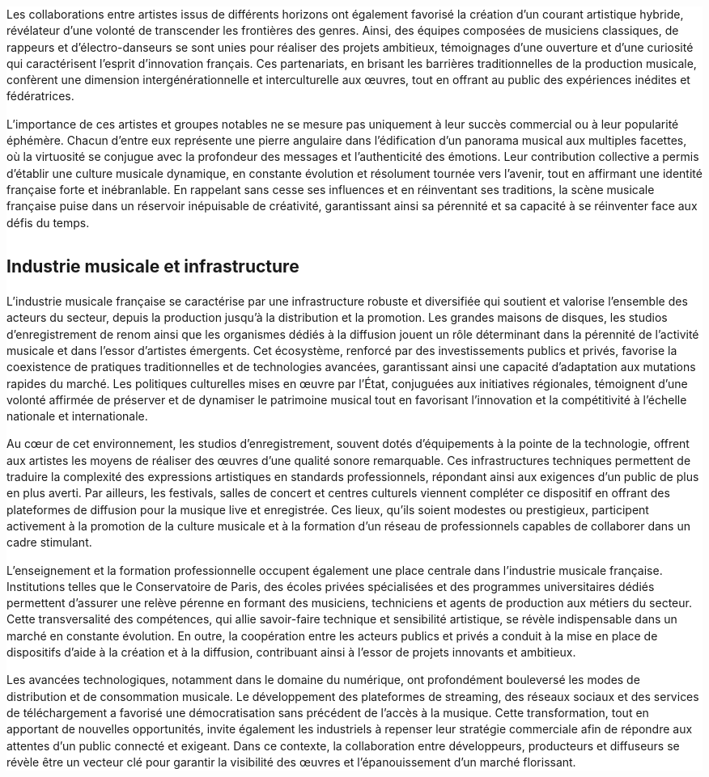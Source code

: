 Les collaborations entre artistes issus de différents horizons ont également favorisé la création d’un courant artistique hybride, révélateur d’une volonté de transcender les frontières des genres. Ainsi, des équipes composées de musiciens classiques, de rappeurs et d’électro-danseurs se sont unies pour réaliser des projets ambitieux, témoignages d’une ouverture et d’une curiosité qui caractérisent l’esprit d’innovation français. Ces partenariats, en brisant les barrières traditionnelles de la production musicale, confèrent une dimension intergénérationnelle et interculturelle aux œuvres, tout en offrant au public des expériences inédites et fédératrices.  

L’importance de ces artistes et groupes notables ne se mesure pas uniquement à leur succès commercial ou à leur popularité éphémère. Chacun d’entre eux représente une pierre angulaire dans l’édification d’un panorama musical aux multiples facettes, où la virtuosité se conjugue avec la profondeur des messages et l’authenticité des émotions. Leur contribution collective a permis d’établir une culture musicale dynamique, en constante évolution et résolument tournée vers l’avenir, tout en affirmant une identité française forte et inébranlable. En rappelant sans cesse ses influences et en réinventant ses traditions, la scène musicale française puise dans un réservoir inépuisable de créativité, garantissant ainsi sa pérennité et sa capacité à se réinventer face aux défis du temps.


## Industrie musicale et infrastructure

L’industrie musicale française se caractérise par une infrastructure robuste et diversifiée qui soutient et valorise l’ensemble des acteurs du secteur, depuis la production jusqu’à la distribution et la promotion. Les grandes maisons de disques, les studios d’enregistrement de renom ainsi que les organismes dédiés à la diffusion jouent un rôle déterminant dans la pérennité de l’activité musicale et dans l’essor d’artistes émergents. Cet écosystème, renforcé par des investissements publics et privés, favorise la coexistence de pratiques traditionnelles et de technologies avancées, garantissant ainsi une capacité d’adaptation aux mutations rapides du marché. Les politiques culturelles mises en œuvre par l’État, conjuguées aux initiatives régionales, témoignent d’une volonté affirmée de préserver et de dynamiser le patrimoine musical tout en favorisant l’innovation et la compétitivité à l’échelle nationale et internationale.  

Au cœur de cet environnement, les studios d’enregistrement, souvent dotés d’équipements à la pointe de la technologie, offrent aux artistes les moyens de réaliser des œuvres d’une qualité sonore remarquable. Ces infrastructures techniques permettent de traduire la complexité des expressions artistiques en standards professionnels, répondant ainsi aux exigences d’un public de plus en plus averti. Par ailleurs, les festivals, salles de concert et centres culturels viennent compléter ce dispositif en offrant des plateformes de diffusion pour la musique live et enregistrée. Ces lieux, qu’ils soient modestes ou prestigieux, participent activement à la promotion de la culture musicale et à la formation d’un réseau de professionnels capables de collaborer dans un cadre stimulant.  

L’enseignement et la formation professionnelle occupent également une place centrale dans l’industrie musicale française. Institutions telles que le Conservatoire de Paris, des écoles privées spécialisées et des programmes universitaires dédiés permettent d’assurer une relève pérenne en formant des musiciens, techniciens et agents de production aux métiers du secteur. Cette transversalité des compétences, qui allie savoir-faire technique et sensibilité artistique, se révèle indispensable dans un marché en constante évolution. En outre, la coopération entre les acteurs publics et privés a conduit à la mise en place de dispositifs d’aide à la création et à la diffusion, contribuant ainsi à l’essor de projets innovants et ambitieux.  

Les avancées technologiques, notamment dans le domaine du numérique, ont profondément bouleversé les modes de distribution et de consommation musicale. Le développement des plateformes de streaming, des réseaux sociaux et des services de téléchargement a favorisé une démocratisation sans précédent de l’accès à la musique. Cette transformation, tout en apportant de nouvelles opportunités, invite également les industriels à repenser leur stratégie commerciale afin de répondre aux attentes d’un public connecté et exigeant. Dans ce contexte, la collaboration entre développeurs, producteurs et diffuseurs se révèle être un vecteur clé pour garantir la visibilité des œuvres et l’épanouissement d’un marché florissant.  
